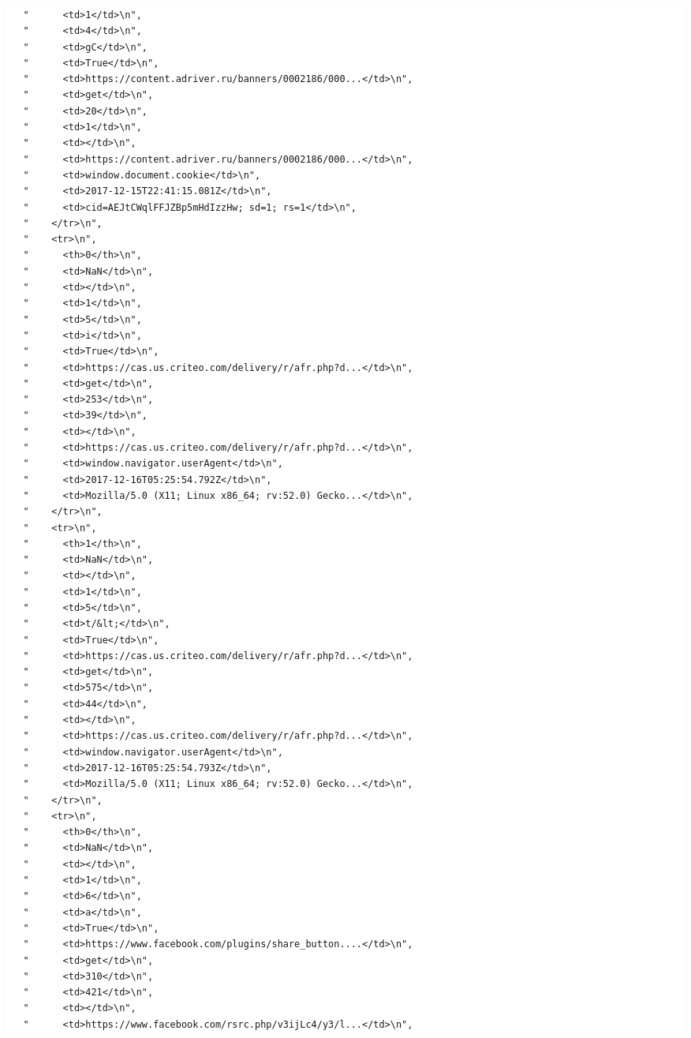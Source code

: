        "      <td>1</td>\n",
       "      <td>4</td>\n",
       "      <td>gC</td>\n",
       "      <td>True</td>\n",
       "      <td>https://content.adriver.ru/banners/0002186/000...</td>\n",
       "      <td>get</td>\n",
       "      <td>20</td>\n",
       "      <td>1</td>\n",
       "      <td></td>\n",
       "      <td>https://content.adriver.ru/banners/0002186/000...</td>\n",
       "      <td>window.document.cookie</td>\n",
       "      <td>2017-12-15T22:41:15.081Z</td>\n",
       "      <td>cid=AEJtCWqlFFJZBp5mHdIzzHw; sd=1; rs=1</td>\n",
       "    </tr>\n",
       "    <tr>\n",
       "      <th>0</th>\n",
       "      <td>NaN</td>\n",
       "      <td></td>\n",
       "      <td>1</td>\n",
       "      <td>5</td>\n",
       "      <td>i</td>\n",
       "      <td>True</td>\n",
       "      <td>https://cas.us.criteo.com/delivery/r/afr.php?d...</td>\n",
       "      <td>get</td>\n",
       "      <td>253</td>\n",
       "      <td>39</td>\n",
       "      <td></td>\n",
       "      <td>https://cas.us.criteo.com/delivery/r/afr.php?d...</td>\n",
       "      <td>window.navigator.userAgent</td>\n",
       "      <td>2017-12-16T05:25:54.792Z</td>\n",
       "      <td>Mozilla/5.0 (X11; Linux x86_64; rv:52.0) Gecko...</td>\n",
       "    </tr>\n",
       "    <tr>\n",
       "      <th>1</th>\n",
       "      <td>NaN</td>\n",
       "      <td></td>\n",
       "      <td>1</td>\n",
       "      <td>5</td>\n",
       "      <td>t/&lt;</td>\n",
       "      <td>True</td>\n",
       "      <td>https://cas.us.criteo.com/delivery/r/afr.php?d...</td>\n",
       "      <td>get</td>\n",
       "      <td>575</td>\n",
       "      <td>44</td>\n",
       "      <td></td>\n",
       "      <td>https://cas.us.criteo.com/delivery/r/afr.php?d...</td>\n",
       "      <td>window.navigator.userAgent</td>\n",
       "      <td>2017-12-16T05:25:54.793Z</td>\n",
       "      <td>Mozilla/5.0 (X11; Linux x86_64; rv:52.0) Gecko...</td>\n",
       "    </tr>\n",
       "    <tr>\n",
       "      <th>0</th>\n",
       "      <td>NaN</td>\n",
       "      <td></td>\n",
       "      <td>1</td>\n",
       "      <td>6</td>\n",
       "      <td>a</td>\n",
       "      <td>True</td>\n",
       "      <td>https://www.facebook.com/plugins/share_button....</td>\n",
       "      <td>get</td>\n",
       "      <td>310</td>\n",
       "      <td>421</td>\n",
       "      <td></td>\n",
       "      <td>https://www.facebook.com/rsrc.php/v3ijLc4/y3/l...</td>\n",